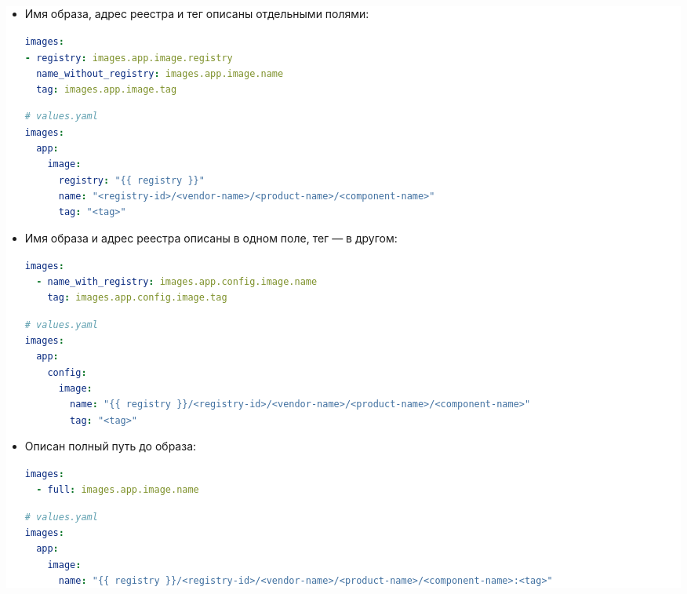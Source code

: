    * Имя образа, адрес реестра и тег описаны отдельными полями:

      ```yaml
      images:
      - registry: images.app.image.registry
        name_without_registry: images.app.image.name
        tag: images.app.image.tag
      ```

      ```yaml
      # values.yaml
      images:
        app:
          image:
            registry: "{{ registry }}"
            name: "<registry-id>/<vendor-name>/<product-name>/<component-name>"
            tag: "<tag>"
      ```

   * Имя образа и адрес реестра описаны в одном поле, тег — в другом: 
   
      ```yaml
      images:
        - name_with_registry: images.app.config.image.name
          tag: images.app.config.image.tag
      ```
   
      ```yaml
      # values.yaml
      images:
        app:
          config:
            image:
              name: "{{ registry }}/<registry-id>/<vendor-name>/<product-name>/<component-name>"
              tag: "<tag>"
      ```

   * Описан полный путь до образа:

      ```yaml
      images:
        - full: images.app.image.name
      ```
   
      ```yaml
      # values.yaml
      images:
        app:
          image:
            name: "{{ registry }}/<registry-id>/<vendor-name>/<product-name>/<component-name>:<tag>"
      ```
